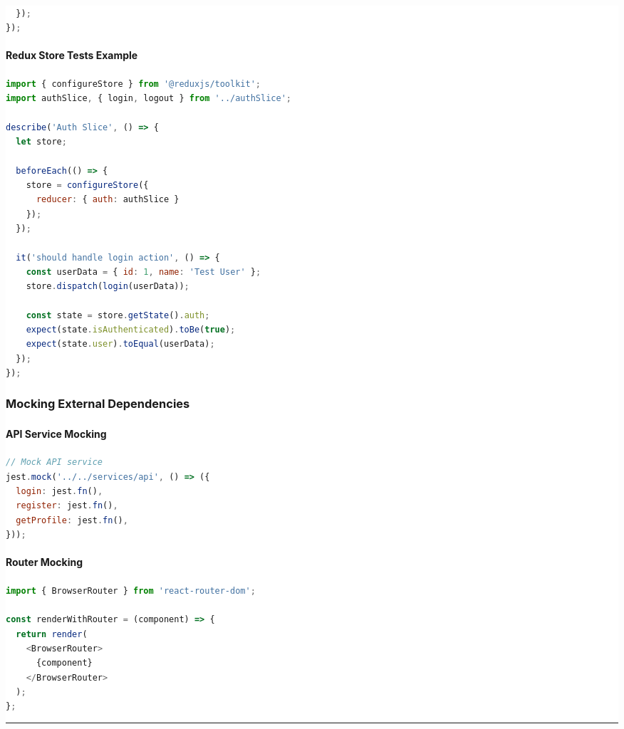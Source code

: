 ```javascript
  });
});
```

#### **Redux Store Tests Example**
```javascript
import { configureStore } from '@reduxjs/toolkit';
import authSlice, { login, logout } from '../authSlice';

describe('Auth Slice', () => {
  let store;

  beforeEach(() => {
    store = configureStore({
      reducer: { auth: authSlice }
    });
  });

  it('should handle login action', () => {
    const userData = { id: 1, name: 'Test User' };
    store.dispatch(login(userData));
    
    const state = store.getState().auth;
    expect(state.isAuthenticated).toBe(true);
    expect(state.user).toEqual(userData);
  });
});
```

### **Mocking External Dependencies**

#### **API Service Mocking**
```javascript
// Mock API service
jest.mock('../../services/api', () => ({
  login: jest.fn(),
  register: jest.fn(),
  getProfile: jest.fn(),
}));
```

#### **Router Mocking**
```javascript
import { BrowserRouter } from 'react-router-dom';

const renderWithRouter = (component) => {
  return render(
    <BrowserRouter>
      {component}
    </BrowserRouter>
  );
};
```

---